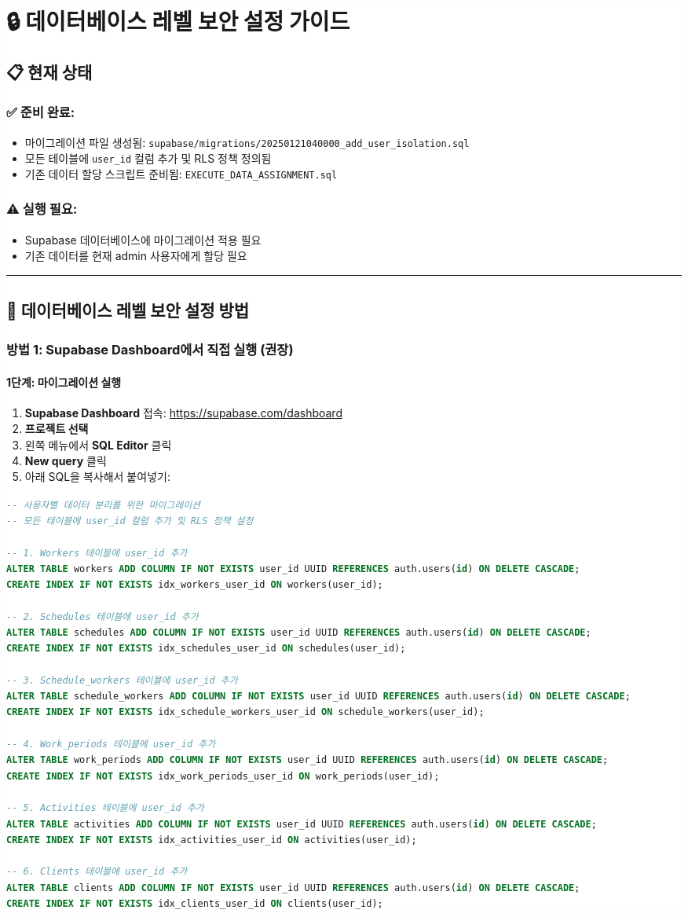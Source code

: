 # 🔒 데이터베이스 레벨 보안 설정 가이드

## 📋 **현재 상태**

### ✅ **준비 완료:**

- 마이그레이션 파일 생성됨: `supabase/migrations/20250121040000_add_user_isolation.sql`
- 모든 테이블에 `user_id` 컬럼 추가 및 RLS 정책 정의됨
- 기존 데이터 할당 스크립트 준비됨: `EXECUTE_DATA_ASSIGNMENT.sql`

### ⚠️ **실행 필요:**

- Supabase 데이터베이스에 마이그레이션 적용 필요
- 기존 데이터를 현재 admin 사용자에게 할당 필요

---

## 🚀 **데이터베이스 레벨 보안 설정 방법**

### **방법 1: Supabase Dashboard에서 직접 실행 (권장)**

#### **1단계: 마이그레이션 실행**

1. **Supabase Dashboard** 접속: https://supabase.com/dashboard
2. **프로젝트 선택**
3. 왼쪽 메뉴에서 **SQL Editor** 클릭
4. **New query** 클릭
5. 아래 SQL을 복사해서 붙여넣기:

```sql
-- 사용자별 데이터 분리를 위한 마이그레이션
-- 모든 테이블에 user_id 컬럼 추가 및 RLS 정책 설정

-- 1. Workers 테이블에 user_id 추가
ALTER TABLE workers ADD COLUMN IF NOT EXISTS user_id UUID REFERENCES auth.users(id) ON DELETE CASCADE;
CREATE INDEX IF NOT EXISTS idx_workers_user_id ON workers(user_id);

-- 2. Schedules 테이블에 user_id 추가
ALTER TABLE schedules ADD COLUMN IF NOT EXISTS user_id UUID REFERENCES auth.users(id) ON DELETE CASCADE;
CREATE INDEX IF NOT EXISTS idx_schedules_user_id ON schedules(user_id);

-- 3. Schedule_workers 테이블에 user_id 추가
ALTER TABLE schedule_workers ADD COLUMN IF NOT EXISTS user_id UUID REFERENCES auth.users(id) ON DELETE CASCADE;
CREATE INDEX IF NOT EXISTS idx_schedule_workers_user_id ON schedule_workers(user_id);

-- 4. Work_periods 테이블에 user_id 추가
ALTER TABLE work_periods ADD COLUMN IF NOT EXISTS user_id UUID REFERENCES auth.users(id) ON DELETE CASCADE;
CREATE INDEX IF NOT EXISTS idx_work_periods_user_id ON work_periods(user_id);

-- 5. Activities 테이블에 user_id 추가
ALTER TABLE activities ADD COLUMN IF NOT EXISTS user_id UUID REFERENCES auth.users(id) ON DELETE CASCADE;
CREATE INDEX IF NOT EXISTS idx_activities_user_id ON activities(user_id);

-- 6. Clients 테이블에 user_id 추가
ALTER TABLE clients ADD COLUMN IF NOT EXISTS user_id UUID REFERENCES auth.users(id) ON DELETE CASCADE;
CREATE INDEX IF NOT EXISTS idx_clients_user_id ON clients(user_id);
```